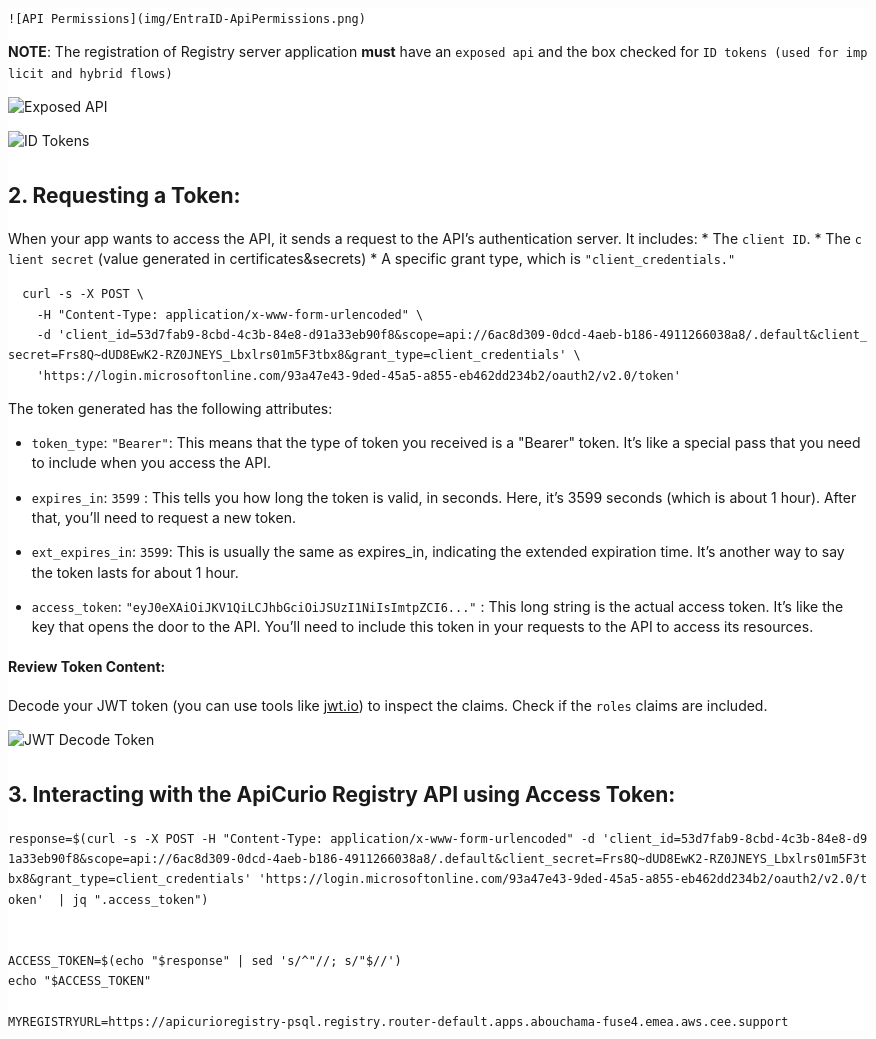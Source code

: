     ![API Permissions](img/EntraID-ApiPermissions.png)

**NOTE**: The registration of Registry server application **must** have an `exposed api` and the box checked for `ID tokens (used for implicit and hybrid flows)`

![Exposed API](img/EntraID-ExposedApi.png)

![ID Tokens](img/EntraID-IDTokens.png)

## 2. Requesting a Token:

  When your app wants to access the API, it sends a request to the API’s authentication server. It includes:
    * The `client ID`.
    * The `client secret` (value generated in certificates&secrets)
    * A specific grant type, which is `"client_credentials."`

```
  curl -s -X POST \
    -H "Content-Type: application/x-www-form-urlencoded" \
    -d 'client_id=53d7fab9-8cbd-4c3b-84e8-d91a33eb90f8&scope=api://6ac8d309-0dcd-4aeb-b186-4911266038a8/.default&client_secret=Frs8Q~dUD8EwK2-RZ0JNEYS_Lbxlrs01m5F3tbx8&grant_type=client_credentials' \
    'https://login.microsoftonline.com/93a47e43-9ded-45a5-a855-eb462dd234b2/oauth2/v2.0/token'
```

The token generated has the following attributes:

- `token_type`: `"Bearer"`:  This means that the type of token you received is a "Bearer" token. It’s like a special pass that you need to include when you access the API.

- `expires_in`: `3599` : This tells you how long the token is valid, in seconds. Here, it’s 3599 seconds (which is about 1 hour). After that, you’ll need to request a new token.

- `ext_expires_in`: `3599`: This is usually the same as expires_in, indicating the extended expiration time. It’s another way to say the token lasts for about 1 hour.

- `access_token`: `"eyJ0eXAiOiJKV1QiLCJhbGciOiJSUzI1NiIsImtpZCI6..."` : This long string is the actual access token. It’s like the key that opens the door to the API. You’ll need to include this token in your requests to the API to access its resources.

#### Review Token Content: 

Decode your JWT token (you can use tools like [jwt.io](https://jwt.io/)) to inspect the claims. Check if the `roles` claims are included.

![JWT Decode Token](img/JWT-DecodeToken.png)

## 3. Interacting with the ApiCurio Registry API using Access Token:

```
response=$(curl -s -X POST -H "Content-Type: application/x-www-form-urlencoded" -d 'client_id=53d7fab9-8cbd-4c3b-84e8-d91a33eb90f8&scope=api://6ac8d309-0dcd-4aeb-b186-4911266038a8/.default&client_secret=Frs8Q~dUD8EwK2-RZ0JNEYS_Lbxlrs01m5F3tbx8&grant_type=client_credentials' 'https://login.microsoftonline.com/93a47e43-9ded-45a5-a855-eb462dd234b2/oauth2/v2.0/token'  | jq ".access_token")


ACCESS_TOKEN=$(echo "$response" | sed 's/^"//; s/"$//')
echo "$ACCESS_TOKEN"

MYREGISTRYURL=https://apicurioregistry-psql.registry.router-default.apps.abouchama-fuse4.emea.aws.cee.support
```
